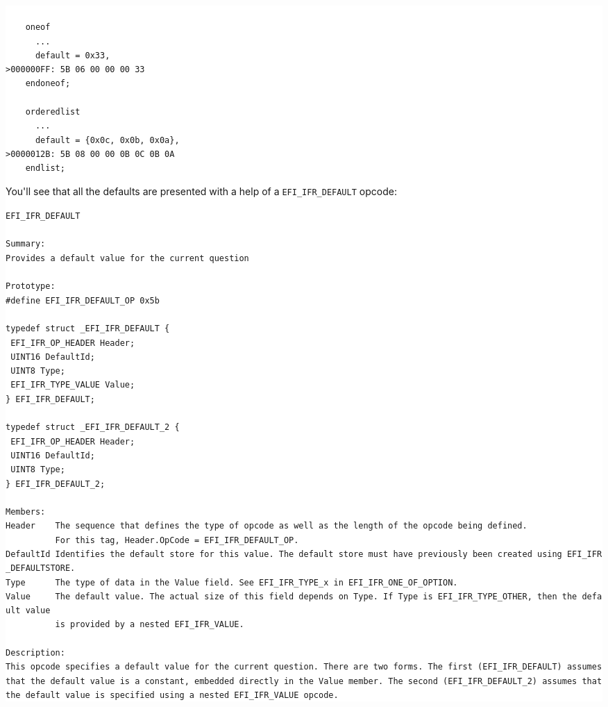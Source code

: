 ```

    oneof
      ...
      default = 0x33,
>000000FF: 5B 06 00 00 00 33
    endoneof;

    orderedlist
      ...
      default = {0x0c, 0x0b, 0x0a},
>0000012B: 5B 08 00 00 0B 0C 0B 0A
    endlist;
```

You'll see that all the defaults are presented with a help of a `EFI_IFR_DEFAULT` opcode:
```
EFI_IFR_DEFAULT

Summary:
Provides a default value for the current question

Prototype:
#define EFI_IFR_DEFAULT_OP 0x5b

typedef struct _EFI_IFR_DEFAULT {
 EFI_IFR_OP_HEADER Header;
 UINT16 DefaultId;
 UINT8 Type;
 EFI_IFR_TYPE_VALUE Value;
} EFI_IFR_DEFAULT;

typedef struct _EFI_IFR_DEFAULT_2 {
 EFI_IFR_OP_HEADER Header;
 UINT16 DefaultId;
 UINT8 Type;
} EFI_IFR_DEFAULT_2;

Members:
Header    The sequence that defines the type of opcode as well as the length of the opcode being defined.
          For this tag, Header.OpCode = EFI_IFR_DEFAULT_OP.
DefaultId Identifies the default store for this value. The default store must have previously been created using EFI_IFR_DEFAULTSTORE.
Type      The type of data in the Value field. See EFI_IFR_TYPE_x in EFI_IFR_ONE_OF_OPTION.
Value     The default value. The actual size of this field depends on Type. If Type is EFI_IFR_TYPE_OTHER, then the default value
          is provided by a nested EFI_IFR_VALUE.

Description:
This opcode specifies a default value for the current question. There are two forms. The first (EFI_IFR_DEFAULT) assumes that the default value is a constant, embedded directly in the Value member. The second (EFI_IFR_DEFAULT_2) assumes that the default value is specified using a nested EFI_IFR_VALUE opcode.
```
